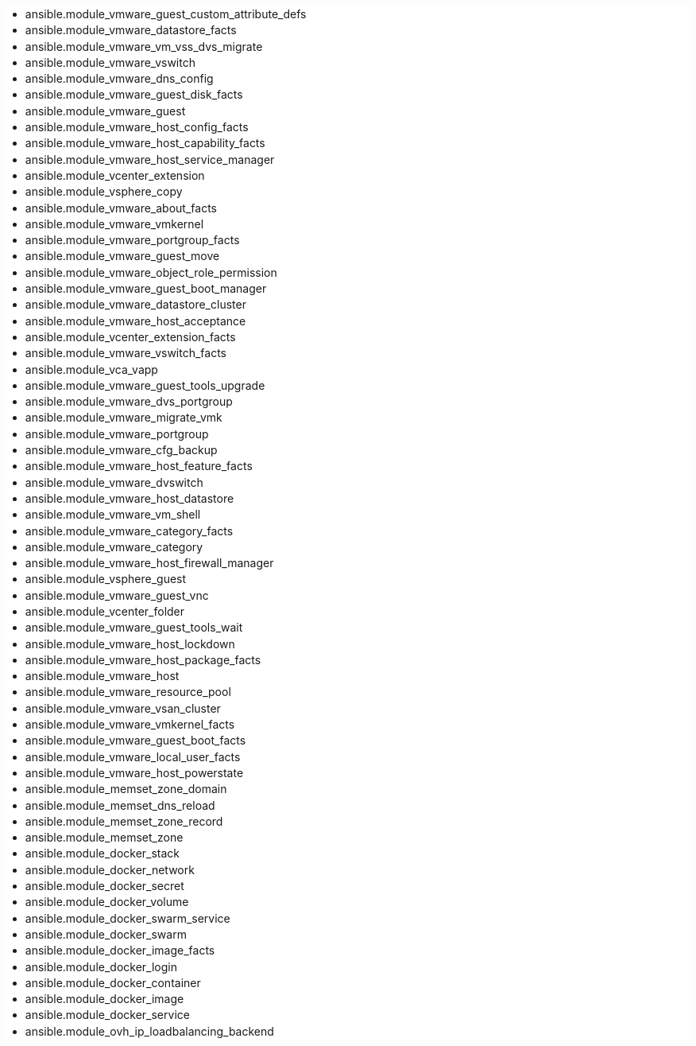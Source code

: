 - ansible.module_vmware_guest_custom_attribute_defs
- ansible.module_vmware_datastore_facts
- ansible.module_vmware_vm_vss_dvs_migrate
- ansible.module_vmware_vswitch
- ansible.module_vmware_dns_config
- ansible.module_vmware_guest_disk_facts
- ansible.module_vmware_guest
- ansible.module_vmware_host_config_facts
- ansible.module_vmware_host_capability_facts
- ansible.module_vmware_host_service_manager
- ansible.module_vcenter_extension
- ansible.module_vsphere_copy
- ansible.module_vmware_about_facts
- ansible.module_vmware_vmkernel
- ansible.module_vmware_portgroup_facts
- ansible.module_vmware_guest_move
- ansible.module_vmware_object_role_permission
- ansible.module_vmware_guest_boot_manager
- ansible.module_vmware_datastore_cluster
- ansible.module_vmware_host_acceptance
- ansible.module_vcenter_extension_facts
- ansible.module_vmware_vswitch_facts
- ansible.module_vca_vapp
- ansible.module_vmware_guest_tools_upgrade
- ansible.module_vmware_dvs_portgroup
- ansible.module_vmware_migrate_vmk
- ansible.module_vmware_portgroup
- ansible.module_vmware_cfg_backup
- ansible.module_vmware_host_feature_facts
- ansible.module_vmware_dvswitch
- ansible.module_vmware_host_datastore
- ansible.module_vmware_vm_shell
- ansible.module_vmware_category_facts
- ansible.module_vmware_category
- ansible.module_vmware_host_firewall_manager
- ansible.module_vsphere_guest
- ansible.module_vmware_guest_vnc
- ansible.module_vcenter_folder
- ansible.module_vmware_guest_tools_wait
- ansible.module_vmware_host_lockdown
- ansible.module_vmware_host_package_facts
- ansible.module_vmware_host
- ansible.module_vmware_resource_pool
- ansible.module_vmware_vsan_cluster
- ansible.module_vmware_vmkernel_facts
- ansible.module_vmware_guest_boot_facts
- ansible.module_vmware_local_user_facts
- ansible.module_vmware_host_powerstate
- ansible.module_memset_zone_domain
- ansible.module_memset_dns_reload
- ansible.module_memset_zone_record
- ansible.module_memset_zone
- ansible.module_docker_stack
- ansible.module_docker_network
- ansible.module_docker_secret
- ansible.module_docker_volume
- ansible.module_docker_swarm_service
- ansible.module_docker_swarm
- ansible.module_docker_image_facts
- ansible.module_docker_login
- ansible.module_docker_container
- ansible.module_docker_image
- ansible.module_docker_service
- ansible.module_ovh_ip_loadbalancing_backend